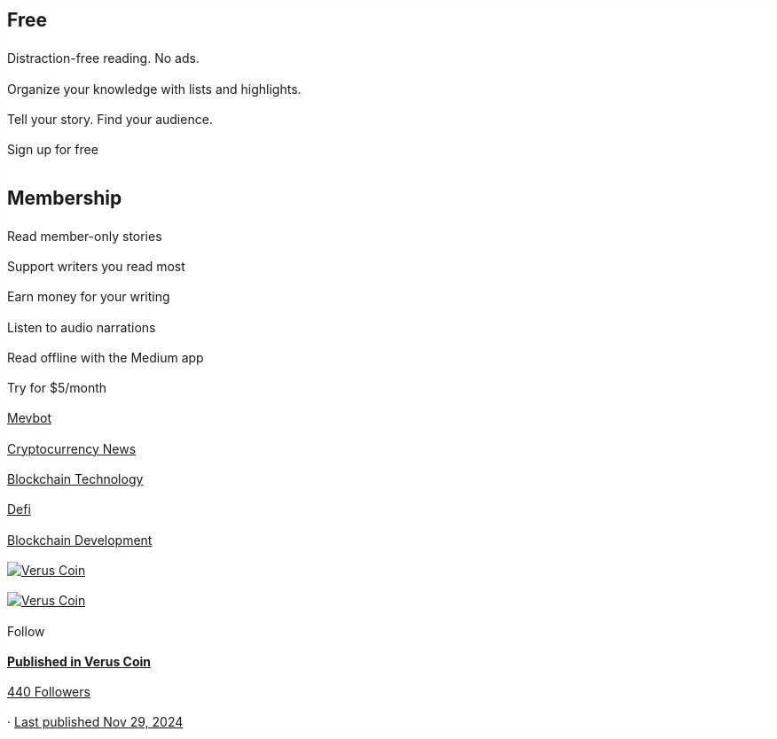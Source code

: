 ## Free

Distraction-free reading. No ads.

Organize your knowledge with lists and highlights.

Tell your story. Find your audience.

Sign up for free

## Membership

Read member-only stories

Support writers you read most

Earn money for your writing

Listen to audio narrations

Read offline with the Medium app

Try for $5/month

[Mevbot](https://medium.com/tag/mevbot?source=post_page-----c9ca31f1c153---------------------------------------)

[Cryptocurrency News](https://medium.com/tag/cryptocurrency-news?source=post_page-----c9ca31f1c153---------------------------------------)

[Blockchain Technology](https://medium.com/tag/blockchain-technology?source=post_page-----c9ca31f1c153---------------------------------------)

[Defi](https://medium.com/tag/defi?source=post_page-----c9ca31f1c153---------------------------------------)

[Blockchain Development](https://medium.com/tag/blockchain-development?source=post_page-----c9ca31f1c153---------------------------------------)

[![Verus Coin](https://miro.medium.com/v2/resize:fill:48:48/1*icQiqanl8-WwUHzWxLgNkg.png)](https://medium.com/veruscoin?source=post_page---post_publication_info--c9ca31f1c153---------------------------------------)

[![Verus Coin](https://miro.medium.com/v2/resize:fill:64:64/1*icQiqanl8-WwUHzWxLgNkg.png)](https://medium.com/veruscoin?source=post_page---post_publication_info--c9ca31f1c153---------------------------------------)

Follow

[**Published in Verus Coin**](https://medium.com/veruscoin?source=post_page---post_publication_info--c9ca31f1c153---------------------------------------)

[440 Followers](https://medium.com/veruscoin/followers?source=post_page---post_publication_info--c9ca31f1c153---------------------------------------)

· [Last published Nov 29, 2024](https://medium.com/veruscoin/introducing-vyield-curve-stablecoin-yield-comes-to-verus-cd51f5362752?source=post_page---post_publication_info--c9ca31f1c153---------------------------------------)
